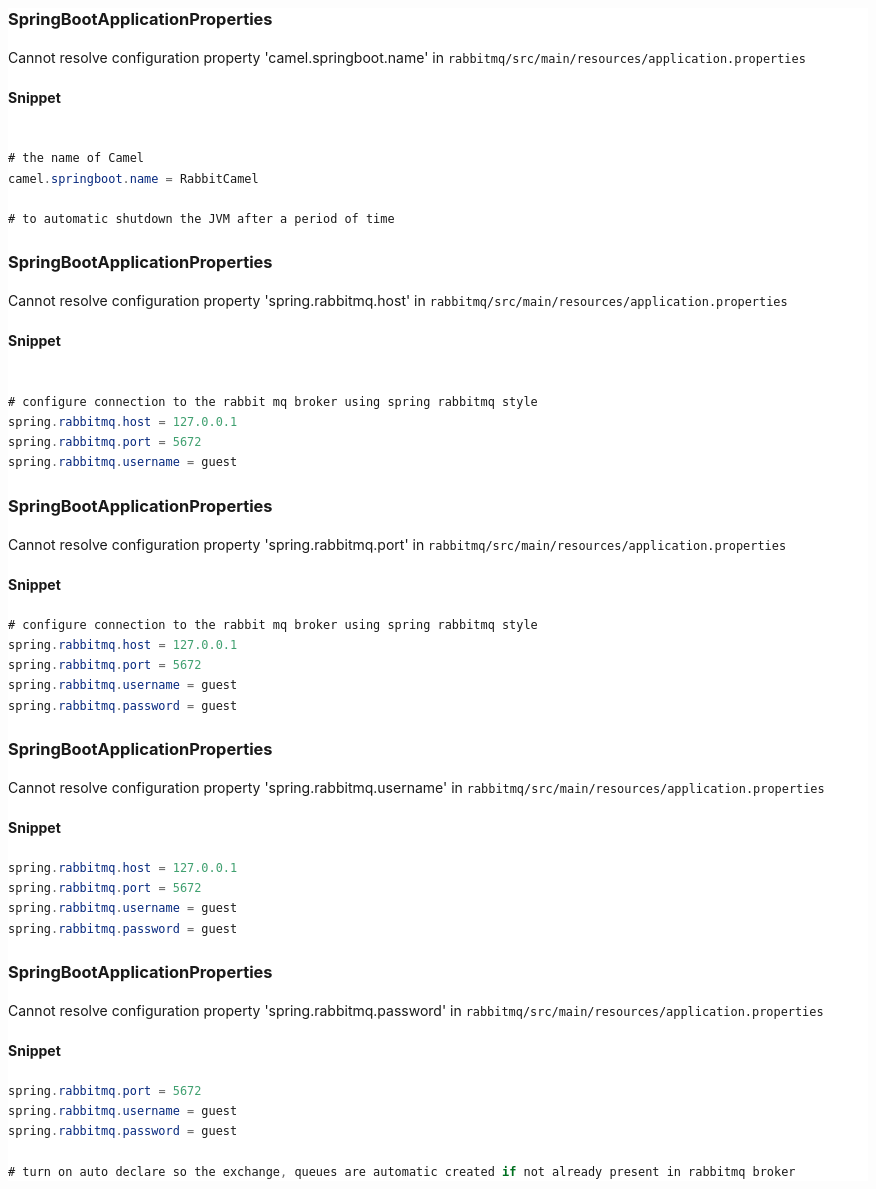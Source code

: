 ### SpringBootApplicationProperties
Cannot resolve configuration property 'camel.springboot.name'
in `rabbitmq/src/main/resources/application.properties`
#### Snippet
```java

# the name of Camel
camel.springboot.name = RabbitCamel

# to automatic shutdown the JVM after a period of time
```

### SpringBootApplicationProperties
Cannot resolve configuration property 'spring.rabbitmq.host'
in `rabbitmq/src/main/resources/application.properties`
#### Snippet
```java

# configure connection to the rabbit mq broker using spring rabbitmq style
spring.rabbitmq.host = 127.0.0.1
spring.rabbitmq.port = 5672
spring.rabbitmq.username = guest
```

### SpringBootApplicationProperties
Cannot resolve configuration property 'spring.rabbitmq.port'
in `rabbitmq/src/main/resources/application.properties`
#### Snippet
```java
# configure connection to the rabbit mq broker using spring rabbitmq style
spring.rabbitmq.host = 127.0.0.1
spring.rabbitmq.port = 5672
spring.rabbitmq.username = guest
spring.rabbitmq.password = guest
```

### SpringBootApplicationProperties
Cannot resolve configuration property 'spring.rabbitmq.username'
in `rabbitmq/src/main/resources/application.properties`
#### Snippet
```java
spring.rabbitmq.host = 127.0.0.1
spring.rabbitmq.port = 5672
spring.rabbitmq.username = guest
spring.rabbitmq.password = guest

```

### SpringBootApplicationProperties
Cannot resolve configuration property 'spring.rabbitmq.password'
in `rabbitmq/src/main/resources/application.properties`
#### Snippet
```java
spring.rabbitmq.port = 5672
spring.rabbitmq.username = guest
spring.rabbitmq.password = guest

# turn on auto declare so the exchange, queues are automatic created if not already present in rabbitmq broker
```
